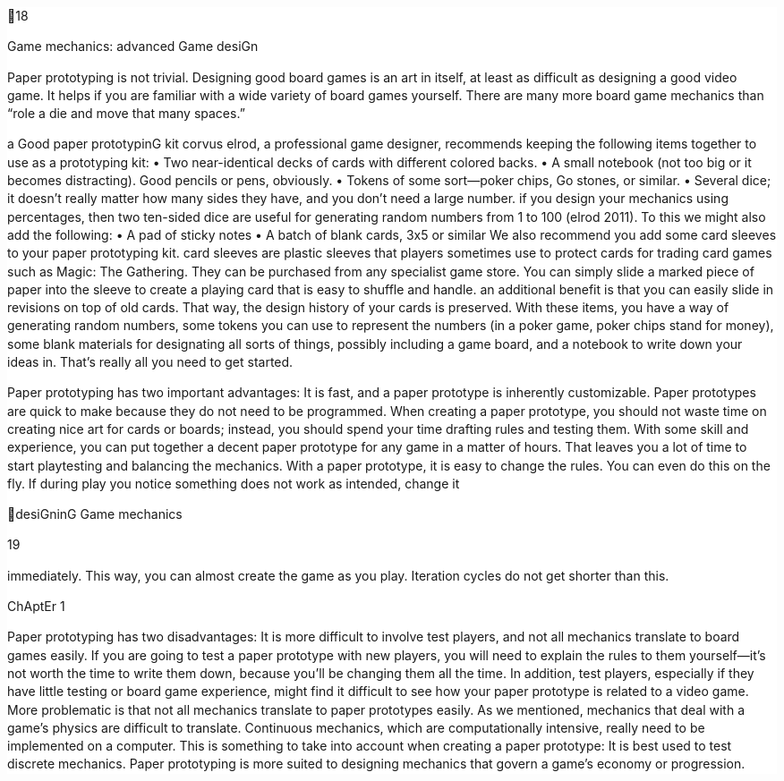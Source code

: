18

Game mechanics: advanced Game desiGn

Paper prototyping is not trivial. Designing good board games is an art in itself, at
least as difficult as designing a good video game. It helps if you are familiar with a
wide variety of board games yourself. There are many more board game mechanics
than “role a die and move that many spaces.”

a Good paper prototypinG kit
corvus elrod, a professional game designer, recommends keeping the following items
together to use as a prototyping kit:
• Two near-identical decks of cards with different colored backs.
• A small notebook (not too big or it becomes distracting). Good pencils or pens, obviously.
• Tokens of some sort—poker chips, Go stones, or similar.
• Several dice; it doesn’t really matter how many sides they have, and you don’t need
a large number. if you design your mechanics using percentages, then two ten-sided
dice are useful for generating random numbers from 1 to 100 (elrod 2011).
To this we might also add the following:
• A pad of sticky notes
• A batch of blank cards, 3x5 or similar
We also recommend you add some card sleeves to your paper prototyping kit. card
sleeves are plastic sleeves that players sometimes use to protect cards for trading card
games such as Magic: The Gathering. They can be purchased from any specialist game
store. You can simply slide a marked piece of paper into the sleeve to create a playing
card that is easy to shuffle and handle. an additional benefit is that you can easily slide
in revisions on top of old cards. That way, the design history of your cards is preserved.
With these items, you have a way of generating random numbers, some tokens you can
use to represent the numbers (in a poker game, poker chips stand for money), some
blank materials for designating all sorts of things, possibly including a game board, and
a notebook to write down your ideas in. That’s really all you need to get started.

Paper prototyping has two important advantages: It is fast, and a paper prototype
is inherently customizable. Paper prototypes are quick to make because they do
not need to be programmed. When creating a paper prototype, you should not
waste time on creating nice art for cards or boards; instead, you should spend your
time drafting rules and testing them. With some skill and experience, you can put
together a decent paper prototype for any game in a matter of hours. That leaves
you a lot of time to start playtesting and balancing the mechanics.
With a paper prototype, it is easy to change the rules. You can even do this on
the fly. If during play you notice something does not work as intended, change it

desiGninG Game mechanics

19

immediately. This way, you can almost create the game as you play. Iteration cycles
do not get shorter than this.

ChAptEr 1

Paper prototyping has two disadvantages: It is more difficult to involve test players, and not all mechanics translate to board games easily. If you are going to test a
paper prototype with new players, you will need to explain the rules to them yourself—it’s not worth the time to write them down, because you’ll be changing them
all the time. In addition, test players, especially if they have little testing or board
game experience, might find it difficult to see how your paper prototype is related to
a video game.
More problematic is that not all mechanics translate to paper prototypes easily. As
we mentioned, mechanics that deal with a game’s physics are difficult to translate.
Continuous mechanics, which are computationally intensive, really need to be
implemented on a computer. This is something to take into account when creating
a paper prototype: It is best used to test discrete mechanics. Paper prototyping is
more suited to designing mechanics that govern a game’s economy or progression.

